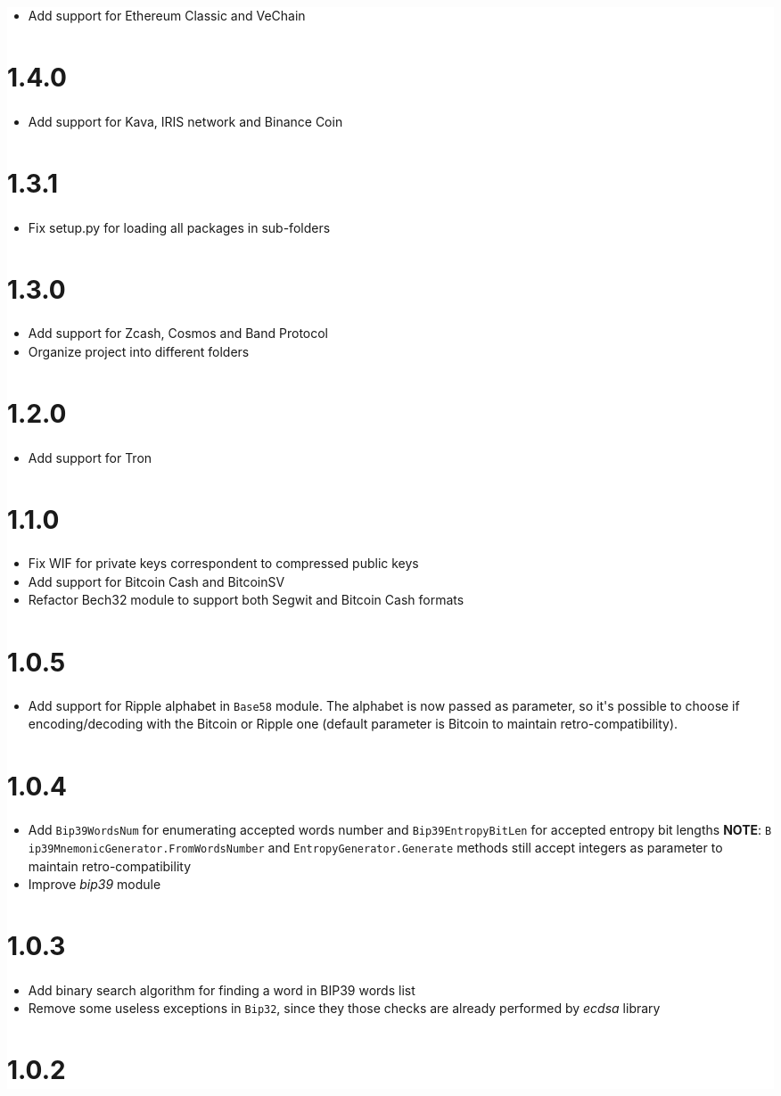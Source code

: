 - Add support for Ethereum Classic and VeChain

# 1.4.0

- Add support for Kava, IRIS network and Binance Coin

# 1.3.1

- Fix setup.py for loading all packages in sub-folders

# 1.3.0

- Add support for Zcash, Cosmos and Band Protocol
- Organize project into different folders

# 1.2.0

- Add support for Tron

# 1.1.0

- Fix WIF for private keys correspondent to compressed public keys
- Add support for Bitcoin Cash and BitcoinSV
- Refactor Bech32 module to support both Segwit and Bitcoin Cash formats

# 1.0.5

- Add support for Ripple alphabet in `Base58` module. The alphabet is now passed as parameter, so it's possible to choose if encoding/decoding with the Bitcoin or Ripple one (default parameter is Bitcoin to maintain retro-compatibility).

# 1.0.4

- Add `Bip39WordsNum` for enumerating accepted words number and `Bip39EntropyBitLen` for accepted entropy bit lengths
  **NOTE**: `Bip39MnemonicGenerator.FromWordsNumber` and `EntropyGenerator.Generate` methods still accept integers as parameter to maintain retro-compatibility
- Improve *bip39* module

# 1.0.3

- Add binary search algorithm for finding a word in BIP39 words list
- Remove some useless exceptions in `Bip32`, since they those checks are already performed by *ecdsa* library

# 1.0.2

